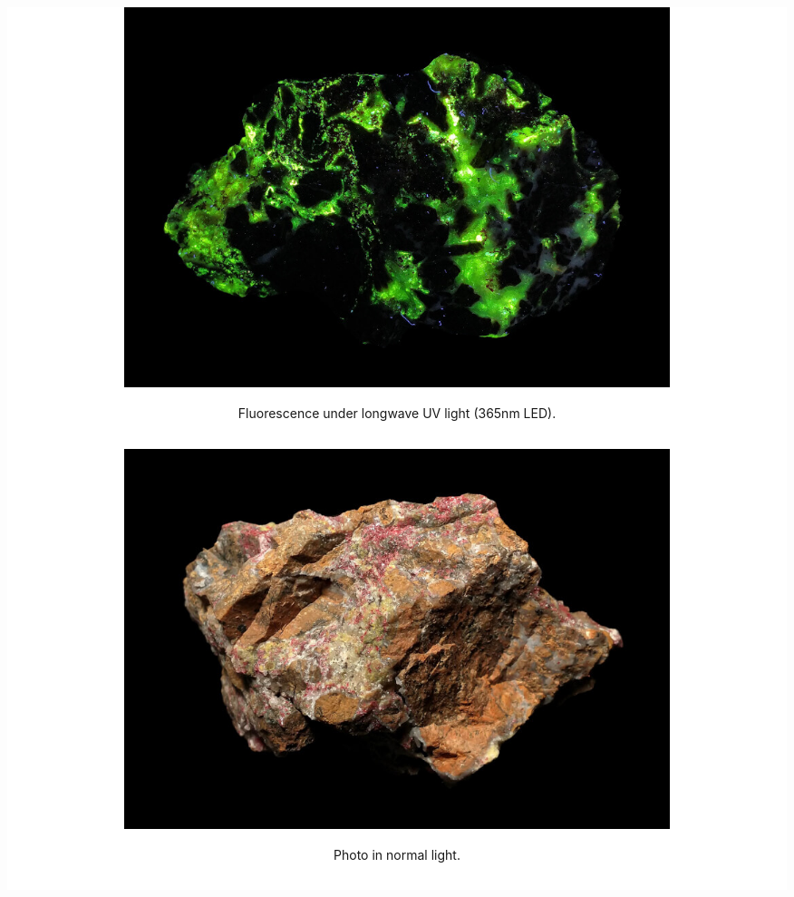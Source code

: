 <figure style='text-align:center;margin:0 auto;width:100%'><img width='70%' src='/img/minerals/354-idrialite-02-365led-front.jpg'><figcaption style='padding:1em 0 2em'>Fluorescence under longwave UV light (365nm LED).</figcaption></figure>
<figure style='text-align:center;margin:0 auto;width:100%'><img width='70%' src='/img/minerals/354-idrialite-03-visible-back.jpg'><figcaption style='padding:1em 0 2em'>Photo in normal light.</figcaption></figure>
